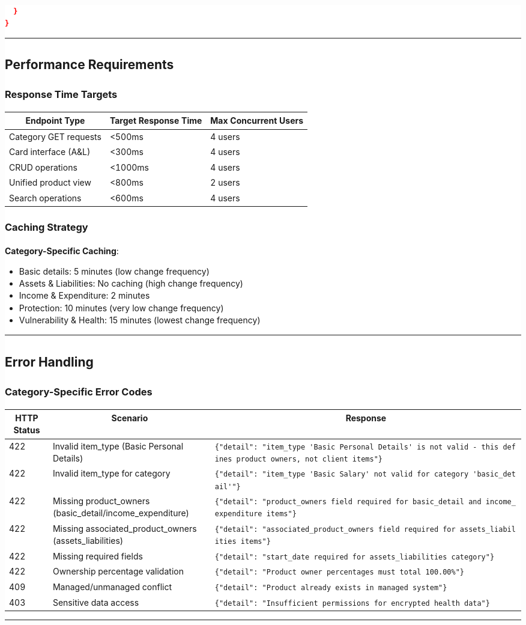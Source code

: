 ```json
  }
}
```

---

## Performance Requirements

### Response Time Targets

| Endpoint Type | Target Response Time | Max Concurrent Users |
|---------------|---------------------|---------------------|
| Category GET requests | <500ms | 4 users |
| Card interface (A&L) | <300ms | 4 users |
| CRUD operations | <1000ms | 4 users |
| Unified product view | <800ms | 2 users |
| Search operations | <600ms | 4 users |

### Caching Strategy

**Category-Specific Caching**:
- Basic details: 5 minutes (low change frequency)
- Assets & Liabilities: No caching (high change frequency)
- Income & Expenditure: 2 minutes 
- Protection: 10 minutes (very low change frequency)
- Vulnerability & Health: 15 minutes (lowest change frequency)

---

## Error Handling

### Category-Specific Error Codes

| HTTP Status | Scenario | Response |
|-------------|----------|----------|
| 422 | Invalid item_type (Basic Personal Details) | `{"detail": "item_type 'Basic Personal Details' is not valid - this defines product owners, not client items"}` |
| 422 | Invalid item_type for category | `{"detail": "item_type 'Basic Salary' not valid for category 'basic_detail'"}` |
| 422 | Missing product_owners (basic_detail/income_expenditure) | `{"detail": "product_owners field required for basic_detail and income_expenditure items"}` |
| 422 | Missing associated_product_owners (assets_liabilities) | `{"detail": "associated_product_owners field required for assets_liabilities items"}` |
| 422 | Missing required fields | `{"detail": "start_date required for assets_liabilities category"}` |
| 422 | Ownership percentage validation | `{"detail": "Product owner percentages must total 100.00%"}` |
| 409 | Managed/unmanaged conflict | `{"detail": "Product already exists in managed system"}` |
| 403 | Sensitive data access | `{"detail": "Insufficient permissions for encrypted health data"}` |

---